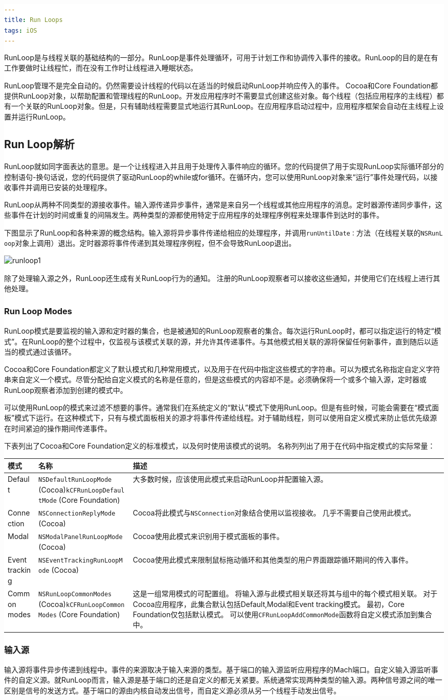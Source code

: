 ```yaml
---
title: Run Loops
tags: iOS
---
```


RunLoop是与线程关联的基础结构的一部分。RunLoop是事件处理循环，可用于计划工作和协调传入事件的接收。RunLoop的目的是在有工作要做时让线程忙，而在没有工作时让线程进入睡眠状态。

RunLoop管理不是完全自动的。仍然需要设计线程的代码以在适当的时候启动RunLoop并响应传入的事件。 Cocoa和Core Foundation都提供RunLoop对象，以帮助配置和管理线程的RunLoop。开发应用程序时不需要显式创建这些对象。每个线程（包括应用程序的主线程）都有一个关联的RunLoop对象。但是，只有辅助线程需要显式地运行其RunLoop。在应用程序启动过程中，应用程序框架会自动在主线程上设置并运行RunLoop。

## Run Loop解析

RunLoop就如同字面表达的意思。是一个让线程进入并且用于处理传入事件响应的循环。您的代码提供了用于实现RunLoop实际循环部分的控制语句-换句话说，您的代码提供了驱动RunLoop的while或for循环。在循环内，您可以使用RunLoop对象来“运行”事件处理代码，以接收事件并调用已安装的处理程序。

RunLoop从两种不同类型的源接收事件。输入源传递异步事件，通常是来自另一个线程或其他应用程序的消息。定时器源传递同步事件，这些事件在计划的时间或重复的间隔发生。两种类型的源都使用特定于应用程序的处理程序例程来处理事件到达时的事件。

下图显示了RunLoop和各种来源的概念结构。输入源将异步事件传递给相应的处理程序，并调用`runUntilDate：`方法（在线程关联的`NSRunLoop`对象上调用）退出。定时器源将事件传递到其处理程序例程，但不会导致RunLoop退出。

![runloop1](../../../assets/images/runloop1.png)

除了处理输入源之外，RunLoop还生成有关RunLoop行为的通知。 注册的RunLoop观察者可以接收这些通知，并使用它们在线程上进行其他处理。 

### Run Loop Modes

RunLoop模式是要监视的输入源和定时器的集合，也是被通知的RunLoop观察者的集合。每次运行RunLoop时，都可以指定运行的特定“模式”。在RunLoop的整个过程中，仅监视与该模式关联的源，并允许其传递事件。与其他模式相关联的源将保留任何新事件，直到随后以适当的模式通过该循环。

Cocoa和Core Foundation都定义了默认模式和几种常用模式，以及用于在代码中指定这些模式的字符串。可以为模式名称指定自定义字符串来自定义一个模式。尽管分配给自定义模式的名称是任意的，但是这些模式的内容却不是。必须确保将一个或多个输入源，定时器或RunLoop观察者添加到创建的模式中。

可以使用RunLoop的模式来过滤不想要的事件。通常我们在系统定义的“默认”模式下使用RunLoop。但是有些时候，可能会需要在“模式面板”模式下运行。在这种模式下，只有与模式面板相关的源才将事件传递给线程。对于辅助线程，则可以使用自定义模式来防止低优先级源在时间紧迫的操作期间传递事件。

下表列出了Cocoa和Core Foundation定义的标准模式，以及何时使用该模式的说明。 名称列列出了用于在代码中指定模式的实际常量：

| 模式           | 名称                                                         | 描述                                                         |
| :------------- | :----------------------------------------------------------- | :----------------------------------------------------------- |
| Default        | `NSDefaultRunLoopMode` (Cocoa)`kCFRunLoopDefaultMode` (Core Foundation) | 大多数时候，应该使用此模式来启动RunLoop并配置输入源。        |
| Connection     | `NSConnectionReplyMode` (Cocoa)                              | Cocoa将此模式与`NSConnection`对象结合使用以监视接收。 几乎不需要自己使用此模式。 |
| Modal          | `NSModalPanelRunLoopMode` (Cocoa)                            | Cocoa使用此模式来识别用于模式面板的事件。                    |
| Event tracking | `NSEventTrackingRunLoopMode` (Cocoa)                         | Cocoa使用此模式来限制鼠标拖动循环和其他类型的用户界面跟踪循环期间的传入事件。 |
| Common modes   | `NSRunLoopCommonModes` (Cocoa)`kCFRunLoopCommonModes` (Core Foundation) | 这是一组常用模式的可配置组。 将输入源与此模式相关联还将其与组中的每个模式相关联。 对于Cocoa应用程序，此集合默认包括Default,Modal和Event tracking模式。 最初，Core Foundation仅包括默认模式。 可以使用`CFRunLoopAddCommonMode`函数将自定义模式添加到集合中。 |

### 输入源

输入源将事件异步传递到线程中。事件的来源取决于输入来源的类型。基于端口的输入源监听应用程序的Mach端口。自定义输入源监听事件的自定义源。就RunLoop而言，输入源是基于端口的还是自定义的都无关紧要。系统通常实现两种类型的输入源。两种信号源之间的唯一区别是信号的发送方式。基于端口的源由内核自动发出信号，而自定义源必须从另一个线程手动发出信号。
